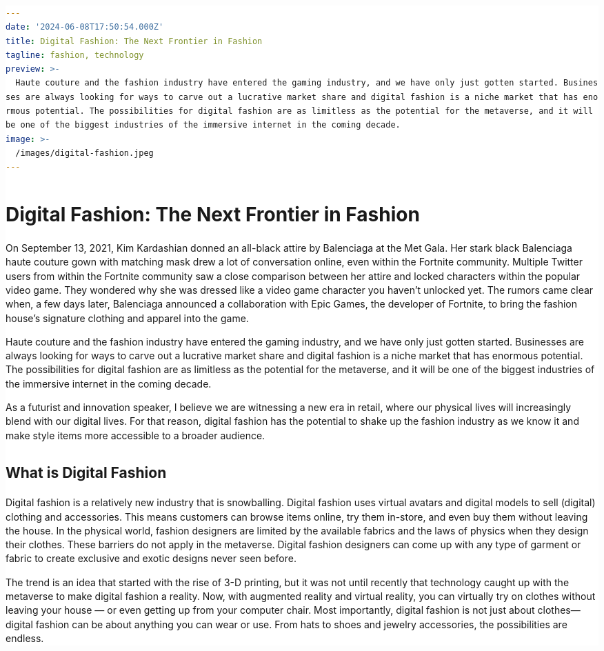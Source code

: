 ```yaml
---
date: '2024-06-08T17:50:54.000Z'
title: Digital Fashion: The Next Frontier in Fashion
tagline: fashion, technology
preview: >-
  Haute couture and the fashion industry have entered the gaming industry, and we have only just gotten started. Businesses are always looking for ways to carve out a lucrative market share and digital fashion is a niche market that has enormous potential. The possibilities for digital fashion are as limitless as the potential for the metaverse, and it will be one of the biggest industries of the immersive internet in the coming decade.
image: >-
  /images/digital-fashion.jpeg
---
```


# Digital Fashion: The Next Frontier in Fashion

On September 13, 2021, Kim Kardashian donned an all-black attire by Balenciaga at the Met Gala. Her stark black Balenciaga haute couture gown with matching mask drew a lot of conversation online, even within the Fortnite community. Multiple Twitter users from within the Fortnite community saw a close comparison between her attire and locked characters within the popular video game. They wondered why she was dressed like a video game character you haven’t unlocked yet. The rumors came clear when, a few days later, Balenciaga announced a collaboration with Epic Games, the developer of Fortnite, to bring the fashion house’s signature clothing and apparel into the game.

Haute couture and the fashion industry have entered the gaming industry, and we have only just gotten started. Businesses are always looking for ways to carve out a lucrative market share and digital fashion is a niche market that has enormous potential. The possibilities for digital fashion are as limitless as the potential for the metaverse, and it will be one of the biggest industries of the immersive internet in the coming decade.

As a futurist and innovation speaker, I believe we are witnessing a new era in retail, where our physical lives will increasingly blend with our digital lives. For that reason, digital fashion has the potential to shake up the fashion industry as we know it and make style items more accessible to a broader audience.

## What is Digital Fashion
Digital fashion is a relatively new industry that is snowballing. Digital fashion uses virtual avatars and digital models to sell (digital) clothing and accessories. This means customers can browse items online, try them in-store, and even buy them without leaving the house.
In the physical world, fashion designers are limited by the available fabrics and the laws of physics when they design their clothes. These barriers do not apply in the metaverse. Digital fashion designers can come up with any type of garment or fabric to create exclusive and exotic designs never seen before.

The trend is an idea that started with the rise of 3-D printing, but it was not until recently that technology caught up with the metaverse to make digital fashion a reality. Now, with augmented reality and virtual reality, you can virtually try on clothes without leaving your house — or even getting up from your computer chair.
Most importantly, digital fashion is not just about clothes—digital fashion can be about anything you can wear or use. From hats to shoes and jewelry accessories, the possibilities are endless.
